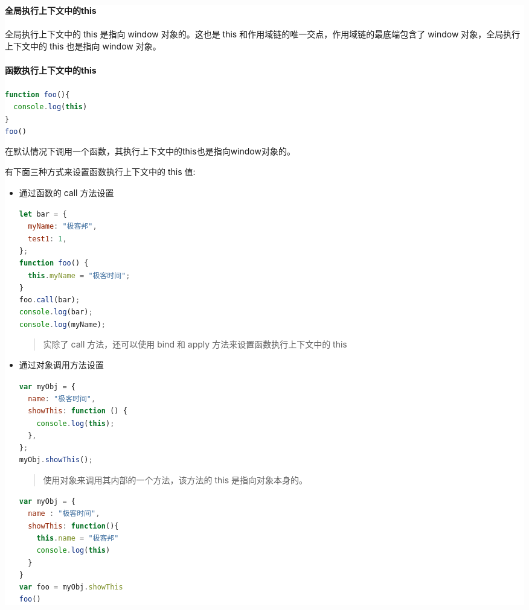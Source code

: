 #### 全局执⾏上下⽂中的this

全局执⾏上下⽂中的 this 是指向 window 对象的。这也是 this 和作⽤域链的唯⼀交点，作⽤域链的最底端包含了 window 对象，全局执⾏上下⽂中的 this 也是指向 window 对象。

#### 函数执⾏上下⽂中的this

```js
function foo(){
  console.log(this)
}
foo()
```

在默认情况下调⽤⼀个函数，其执⾏上下⽂中的this也是指向window对象的。

有下⾯三种⽅式来设置函数执⾏上下⽂中的 this 值:

- 通过函数的 call ⽅法设置

  ```js
  let bar = {
    myName: "极客邦",
    test1: 1,
  };
  function foo() {
    this.myName = "极客时间";
  }
  foo.call(bar);
  console.log(bar);
  console.log(myName);
  ```

  > 实除了 call ⽅法，还可以使⽤ bind 和 apply ⽅法来设置函数执⾏上下⽂中的 this

- 通过对象调⽤⽅法设置

  ```js
  var myObj = {
    name: "极客时间",
    showThis: function () {
      console.log(this);
    },
  };
  myObj.showThis();
  ```

  > 使⽤对象来调⽤其内部的⼀个⽅法，该⽅法的 this 是指向对象本⾝的。

  ```js
  var myObj = {
    name : "极客时间",
    showThis: function(){
      this.name = "极客邦"
      console.log(this)
    }
  }
  var foo = myObj.showThis
  foo()
  ```
